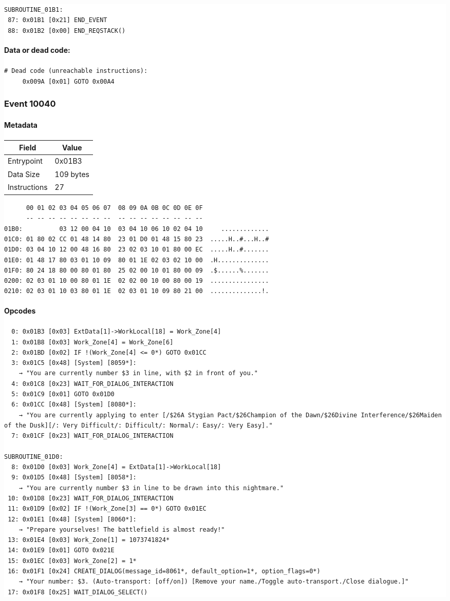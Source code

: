 ```
SUBROUTINE_01B1:
 87: 0x01B1 [0x21] END_EVENT
 88: 0x01B2 [0x00] END_REQSTACK()
```

#### Data or dead code:

```
# Dead code (unreachable instructions):
     0x009A [0x01] GOTO 0x00A4
```

### Event 10040

#### Metadata

| Field        | Value     |
|--------------|-----------|
| Entrypoint   | 0x01B3    |
| Data Size    | 109 bytes |
| Instructions | 27        |

```
      00 01 02 03 04 05 06 07  08 09 0A 0B 0C 0D 0E 0F
      -- -- -- -- -- -- -- --  -- -- -- -- -- -- -- --
01B0:          03 12 00 04 10  03 04 10 06 10 02 04 10     .............
01C0: 01 80 02 CC 01 48 14 80  23 01 D0 01 48 15 80 23  .....H..#...H..#
01D0: 03 04 10 12 00 48 16 80  23 02 03 10 01 80 00 EC  .....H..#.......
01E0: 01 48 17 80 03 01 10 09  80 01 1E 02 03 02 10 00  .H..............
01F0: 80 24 18 80 00 80 01 80  25 02 00 10 01 80 00 09  .$......%.......
0200: 02 03 01 10 00 80 01 1E  02 02 00 10 00 80 00 19  ................
0210: 02 03 01 10 03 80 01 1E  02 03 01 10 09 80 21 00  ..............!.
```

#### Opcodes

```
  0: 0x01B3 [0x03] ExtData[1]->WorkLocal[18] = Work_Zone[4]
  1: 0x01B8 [0x03] Work_Zone[4] = Work_Zone[6]
  2: 0x01BD [0x02] IF !(Work_Zone[4] <= 0*) GOTO 0x01CC
  3: 0x01C5 [0x48] [System] [8059*]:
    → "You are currently number $3 in line, with $2 in front of you."
  4: 0x01C8 [0x23] WAIT_FOR_DIALOG_INTERACTION
  5: 0x01C9 [0x01] GOTO 0x01D0
  6: 0x01CC [0x48] [System] [8080*]:
    → "You are currently applying to enter [/$26A Stygian Pact/$26Champion of the Dawn/$26Divine Interference/$26Maiden of the Dusk][/: Very Difficult/: Difficult/: Normal/: Easy/: Very Easy]."
  7: 0x01CF [0x23] WAIT_FOR_DIALOG_INTERACTION

SUBROUTINE_01D0:
  8: 0x01D0 [0x03] Work_Zone[4] = ExtData[1]->WorkLocal[18]
  9: 0x01D5 [0x48] [System] [8058*]:
    → "You are currently number $3 in line to be drawn into this nightmare."
 10: 0x01D8 [0x23] WAIT_FOR_DIALOG_INTERACTION
 11: 0x01D9 [0x02] IF !(Work_Zone[3] == 0*) GOTO 0x01EC
 12: 0x01E1 [0x48] [System] [8060*]:
    → "Prepare yourselves! The battlefield is almost ready!"
 13: 0x01E4 [0x03] Work_Zone[1] = 1073741824*
 14: 0x01E9 [0x01] GOTO 0x021E
 15: 0x01EC [0x03] Work_Zone[2] = 1*
 16: 0x01F1 [0x24] CREATE_DIALOG(message_id=8061*, default_option=1*, option_flags=0*)
    → "Your number: $3. (Auto-transport: [off/on]) [Remove your name./Toggle auto-transport./Close dialogue.]"
 17: 0x01F8 [0x25] WAIT_DIALOG_SELECT()
```